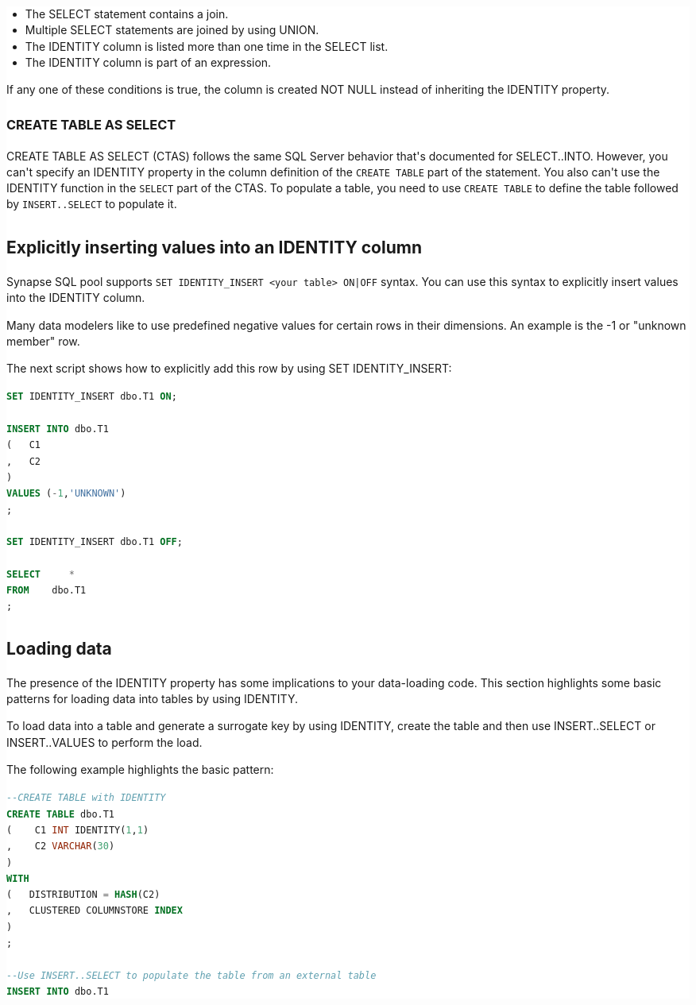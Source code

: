- The SELECT statement contains a join.
- Multiple SELECT statements are joined by using UNION.
- The IDENTITY column is listed more than one time in the SELECT list.
- The IDENTITY column is part of an expression.

If any one of these conditions is true, the column is created NOT NULL instead of inheriting the IDENTITY property.

### CREATE TABLE AS SELECT

CREATE TABLE AS SELECT (CTAS) follows the same SQL Server behavior that's documented for SELECT..INTO. However, you can't specify an IDENTITY property in the column definition of the `CREATE TABLE` part of the statement. You also can't use the IDENTITY function in the `SELECT` part of the CTAS. To populate a table, you need to use `CREATE TABLE` to define the table followed by `INSERT..SELECT` to populate it.

## Explicitly inserting values into an IDENTITY column

Synapse SQL pool supports `SET IDENTITY_INSERT <your table> ON|OFF` syntax. You can use this syntax to explicitly insert values into the IDENTITY column.

Many data modelers like to use predefined negative values for certain rows in their dimensions. An example is the -1 or "unknown member" row.

The next script shows how to explicitly add this row by using SET IDENTITY_INSERT:

```sql
SET IDENTITY_INSERT dbo.T1 ON;

INSERT INTO dbo.T1
(   C1
,   C2
)
VALUES (-1,'UNKNOWN')
;

SET IDENTITY_INSERT dbo.T1 OFF;

SELECT     *
FROM    dbo.T1
;
```

## Loading data

The presence of the IDENTITY property has some implications to your data-loading code. This section highlights some basic patterns for loading data into tables by using IDENTITY.

To load data into a table and generate a surrogate key by using IDENTITY, create the table and then use INSERT..SELECT or INSERT..VALUES to perform the load.

The following example highlights the basic pattern:

```sql
--CREATE TABLE with IDENTITY
CREATE TABLE dbo.T1
(    C1 INT IDENTITY(1,1)
,    C2 VARCHAR(30)
)
WITH
(   DISTRIBUTION = HASH(C2)
,   CLUSTERED COLUMNSTORE INDEX
)
;

--Use INSERT..SELECT to populate the table from an external table
INSERT INTO dbo.T1
```